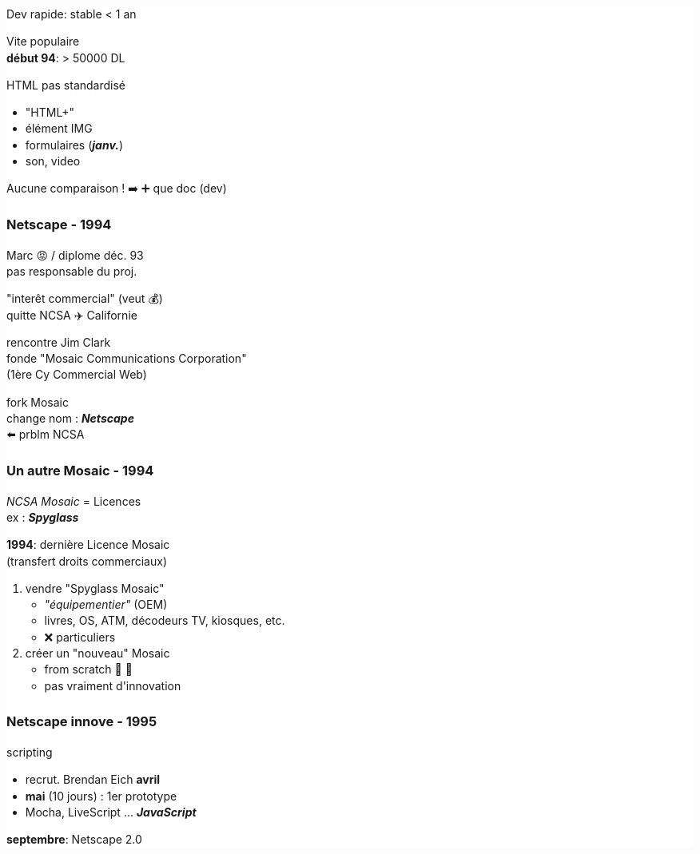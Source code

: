 Dev rapide: stable < 1 an

Vite populaire\
**début 94**: > 50000 DL

HTML pas standardisé

- "HTML+"
- élément IMG
- formulaires (**_janv._**)
- son, video

Aucune comparaison !
:arrow_right: :heavy_plus_sign: que doc (dev)

### Netscape - 1994

Marc :rage: / diplome déc. 93\
pas responsable du proj.

"interêt commercial" (veut :moneybag:)\
quitte NCSA ✈️ Californie

rencontre Jim Clark\
fonde "Mosaic Communications Corporation"\
(1ère Cy Commercial Web)

fork Mosaic\
change nom : **_Netscape_**\
⬅️ prblm NCSA

### Un autre Mosaic - 1994

_NCSA Mosaic_ = Licences\
ex : **_Spyglass_**

**1994**: dernière Licence Mosaic\
(transfert droits commerciaux)

1. vendre "Spyglass Mosaic"
   - _"équipementier"_ (OEM)
   - livres, OS, ATM, décodeurs TV, kiosques, etc.
   - :x: particuliers
2. créer un "nouveau" Mosaic
   - from scratch :shrug: :exploding_head:
   - pas vraiment d'innovation

### Netscape innove - 1995

scripting

- recrut. Brendan Eich **avril**
- **mai** (10 jours) : 1er prototype
- Mocha, LiveScript ... **_JavaScript_**

**septembre**: Netscape 2.0
